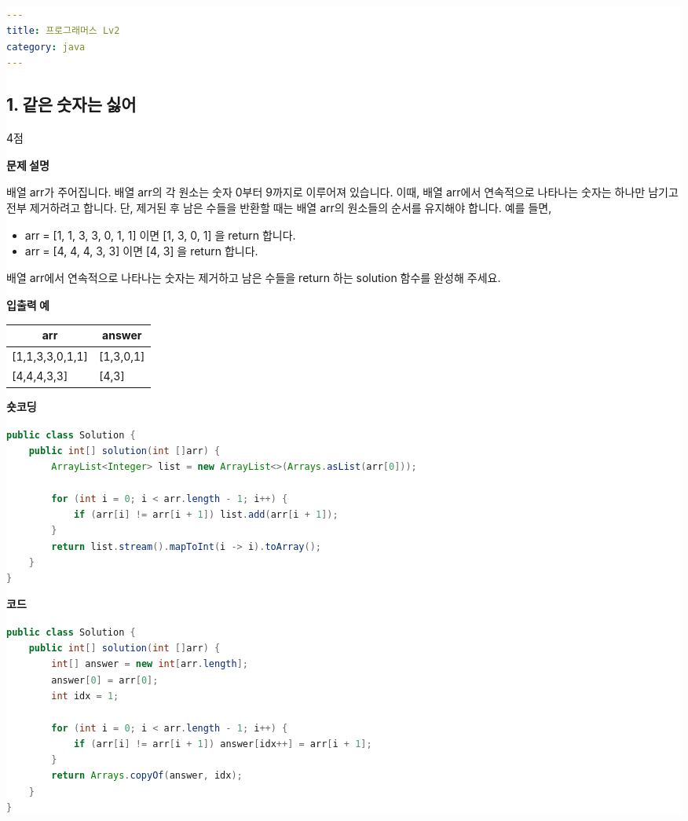 ```yaml
---
title: 프로그래머스 Lv2
category: java
---
```


## 1. 같은 숫자는 싫어

4점

**문제 설명**

배열 arr가 주어집니다. 배열 arr의 각 원소는 숫자 0부터 9까지로 이루어져 있습니다. 이때, 배열 arr에서 연속적으로 나타나는 숫자는 하나만 남기고 전부 제거하려고 합니다. 단, 제거된 후 남은 수들을 반환할 때는 배열 arr의 원소들의 순서를 유지해야 합니다. 예를 들면,

- arr = [1, 1, 3, 3, 0, 1, 1] 이면 [1, 3, 0, 1] 을 return 합니다.
- arr = [4, 4, 4, 3, 3] 이면 [4, 3] 을 return 합니다.

배열 arr에서 연속적으로 나타나는 숫자는 제거하고 남은 수들을 return 하는 solution 함수를 완성해 주세요.

**입출력 예**

| arr             | answer    |
| --------------- | --------- |
| [1,1,3,3,0,1,1] | [1,3,0,1] |
| [4,4,4,3,3]     | [4,3]     |

**숏코딩**

```java
public class Solution {
    public int[] solution(int []arr) {
    	ArrayList<Integer> list = new ArrayList<>(Arrays.asList(arr[0]));

    	for (int i = 0; i < arr.length - 1; i++) {
			if (arr[i] != arr[i + 1]) list.add(arr[i + 1]);
		}
        return list.stream().mapToInt(i -> i).toArray();
    }
}
```

**코드**

```java
public class Solution {
    public int[] solution(int []arr) {
        int[] answer = new int[arr.length];
        answer[0] = arr[0];
        int idx = 1;

        for (int i = 0; i < arr.length - 1; i++) {
			if (arr[i] != arr[i + 1]) answer[idx++] = arr[i + 1];
		}
        return Arrays.copyOf(answer, idx);
    }
}
```
